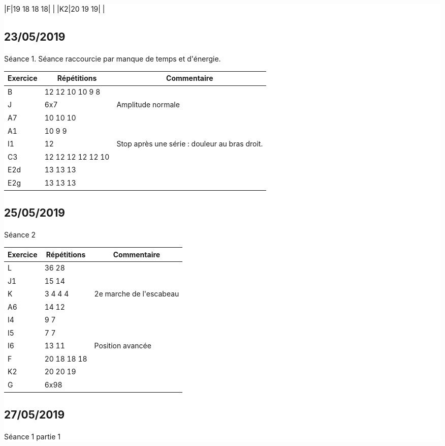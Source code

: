 |F|19 18 18 18| |
|K2|20 19 19| |

## 23/05/2019

Séance 1. Séance raccourcie par manque de temps et d'énergie.

|Exercice|Répétitions|Commentaire|
|---|---|---|
|B|12 12 10 10 9 8| |
|J|6x7|Amplitude normale|
|A7|10 10 10| |
|A1|10 9 9| |
|I1|12|Stop après une série : douleur au bras droit.|
|C3|12 12 12 12 12 10| |
|E2d|13 13 13| |
|E2g|13 13 13| |

## 25/05/2019

Séance 2

|Exercice|Répétitions|Commentaire|
|---|---|---|
|L|36 28| |
|J1|15 14| |
|K|3 4 4 4|2e marche de l'escabeau|
|A6|14 12| |
|I4|9 7| |
|I5|7 7| |
|I6|13 11|Position avancée|
|F|20 18 18 18| |
|K2|20 20 19| |
|G|6x98| |

## 27/05/2019

Séance 1 partie 1
